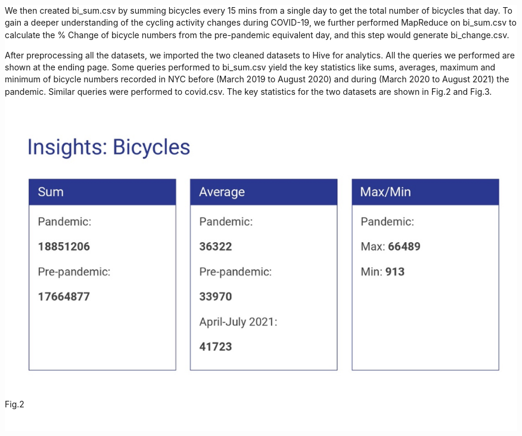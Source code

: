 We then created  bi_sum.csv  by summing bicycles every 15 mins from a single day to get the total number of bicycles that day. To gain a deeper understanding of the cycling activity changes during COVID-19, we further performed MapReduce on bi_sum.csv to calculate the % Change of bicycle numbers from the pre-pandemic equivalent day, and this step would generate  bi_change.csv.

After preprocessing all the datasets, we imported the two cleaned datasets to Hive for analytics. All the queries we performed are shown at the ending page. Some queries performed to bi_sum.csv yield the key statistics like sums, averages, maximum and minimum of bicycle numbers recorded in NYC before (March 2019 to August 2020) and during (March 2020 to August 2021) the pandemic. Similar queries were performed to covid.csv. The key statistics for the two datasets are shown in Fig.2 and Fig.3. 

![Fig.1](./diagrams/Picture2.png)
Fig.2

&nbsp;